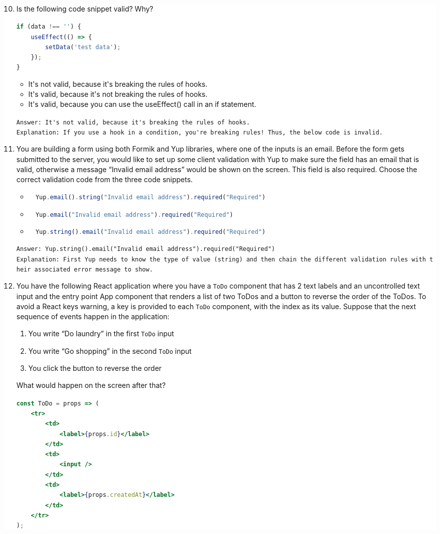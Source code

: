 10. Is the following code snippet valid? Why?
    ```jsx
    if (data !== '') {
        useEffect(() => {
            setData('test data');
        });
    }
    ```
    - It's not valid, because it's breaking the rules of hooks. 
    - It's valid, because it's not breaking the rules of hooks. 
    - It's valid, because you can use the useEffect() call in an if statement.
    ```
    Answer: It's not valid, because it's breaking the rules of hooks. 
    Explanation: If you use a hook in a condition, you're breaking rules! Thus, the below code is invalid.
    ```

11. You are building a form using both Formik and Yup libraries, where one of the inputs is an email. Before the form gets submitted to the server, you would like to set up some client validation with Yup to make sure the field has an email that is valid, otherwise a message “Invalid email address” would be shown on the screen. This field is also required. Choose the correct validation code from the three code snippets.
    - ```jsx
        Yup.email().string("Invalid email address").required("Required")
      ```
    - ```jsx
        Yup.email("Invalid email address").required("Required")
      ```
    - ```jsx
        Yup.string().email("Invalid email address").required("Required")
      ```
    ```
    Answer: Yup.string().email("Invalid email address").required("Required")
    Explanation: First Yup needs to know the type of value (string) and then chain the different validation rules with their associated error message to show.
    ```

12. You have the following React application where you have a `ToDo` component that has 2 text labels and an uncontrolled text input and the entry point App component that renders a list of two ToDos and a button to reverse the order of the ToDos. To avoid a React keys warning, a key is provided to each `ToDo` component, with the index as its value. Suppose that the next sequence of events happen in the application:

    1. You write “Do laundry” in the first `ToDo`  input
    
    2. You write “Go shopping” in the second `ToDo` input
    
    3. You click the button to reverse the order

    What would happen on the screen after that?

    ```jsx
    const ToDo = props => (
        <tr>
            <td>
                <label>{props.id}</label>
            </td>
            <td>
                <input />
            </td>
            <td>
                <label>{props.createdAt}</label>
            </td>
        </tr>
    );
